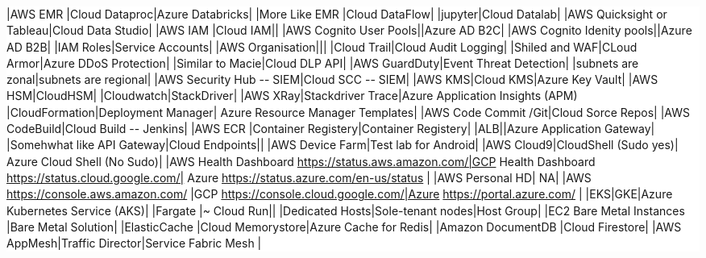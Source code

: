 |AWS EMR |Cloud Dataproc|Azure Databricks|
|More Like EMR |Cloud DataFlow|
|jupyter|Cloud Datalab|
|AWS Quicksight or Tableau|Cloud Data Studio|
|AWS IAM |Cloud IAM||
|AWS Cognito User Pools||Azure AD B2C|
|AWS Cognito Idenity pools||Azure AD B2B|
|IAM Roles|Service Accounts|
|AWS Organisation|||
|Cloud Trail|Cloud Audit Logging|
|Shiled and WAF|CLoud Armor|Azure DDoS Protection|
|Similar to Macie|Cloud DLP API|
|AWS GuardDuty|Event Threat Detection|
|subnets are zonal|subnets are regional|
|AWS Security Hub -- SIEM|Cloud SCC -- SIEM|
|AWS KMS|Cloud KMS|Azure Key Vault|
|AWS HSM|CloudHSM|
|Cloudwatch|StackDriver|
|AWS XRay|Stackdriver Trace|Azure Application Insights (APM)
|CloudFormation|Deployment Manager| Azure Resource Manager Templates|
|AWS Code Commit /Git|Cloud Sorce Repos|
|AWS CodeBuild|Cloud Build -- Jenkins|
|AWS ECR |Container Registery|Container Registery|
|ALB||Azure Application Gateway|
|Somehwhat like API Gateway|Cloud Endpoints||
|AWS Device Farm|Test lab for Android|
|AWS Cloud9|CloudShell (Sudo yes)| Azure Cloud Shell (No Sudo)|
|AWS Health Dashboard https://status.aws.amazon.com/|GCP Health Dashboard https://status.cloud.google.com/| Azure https://status.azure.com/en-us/status |
|AWS Personal HD| NA|
|AWS https://console.aws.amazon.com/  |GCP https://console.cloud.google.com/|Azure https://portal.azure.com/ |
|EKS|GKE|Azure Kubernetes Service (AKS)|
|Fargate |~ Cloud Run||
|Dedicated Hosts|Sole-tenant nodes|Host Group|
|EC2 Bare Metal Instances |Bare Metal Solution|
|ElasticCache |Cloud Memorystore|Azure Cache for Redis|
|Amazon DocumentDB |Cloud Firestore|
|AWS AppMesh|Traffic Director|Service Fabric Mesh |